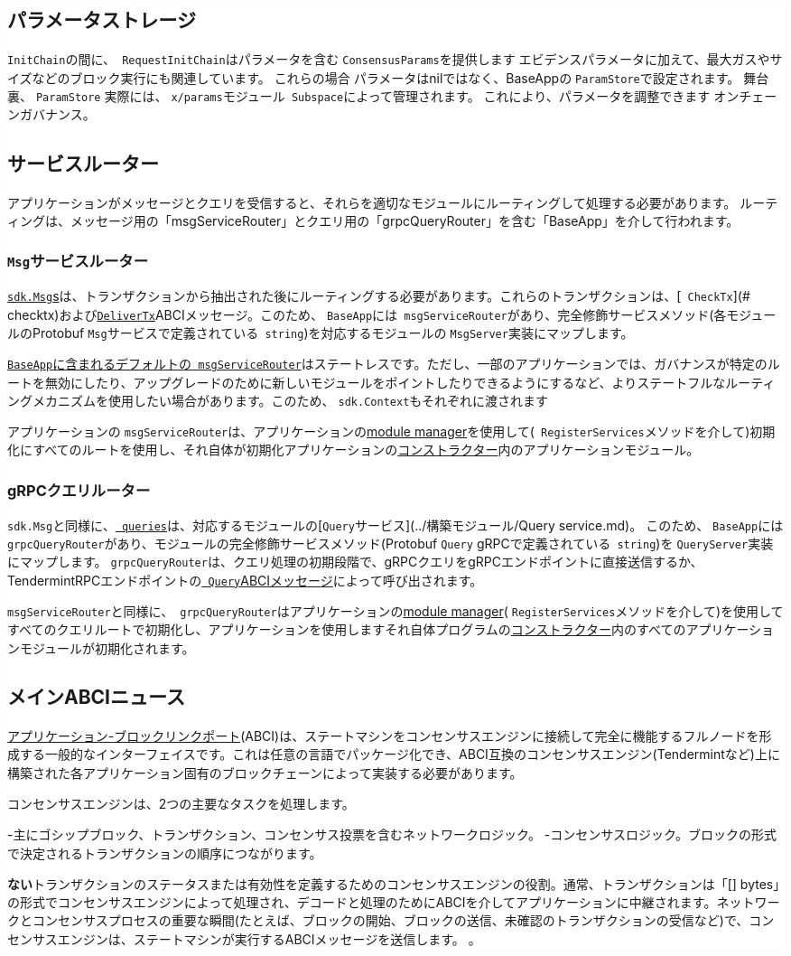 ## パラメータストレージ

`InitChain`の間に、` RequestInitChain`はパラメータを含む `ConsensusParams`を提供します
エビデンスパラメータに加えて、最大ガスやサイズなどのブロック実行にも関連しています。 これらの場合
パラメータはnilではなく、BaseAppの `ParamStore`で設定されます。 舞台裏、 `ParamStore`
実際には、 `x/params`モジュール` Subspace`によって管理されます。 これにより、パラメータを調整できます
オンチェーンガバナンス。

## サービスルーター

アプリケーションがメッセージとクエリを受信すると、それらを適切なモジュールにルーティングして処理する必要があります。 ルーティングは、メッセージ用の「msgServiceRouter」とクエリ用の「grpcQueryRouter」を含む「BaseApp」を介して行われます。

### `Msg`サービスルーター

[`sdk.Msg`s](#../building-modules/messages-and-queries.md#messages)は、トランザクションから抽出された後にルーティングする必要があります。これらのトランザクションは、[` CheckTx`](# checktx)および[`DeliverTx`](#delivertx)ABCIメッセージ。このため、 `BaseApp`には` msgServiceRouter`があり、完全修飾サービスメソッド(各モジュールのProtobuf `Msg`サービスで定義されている` string`)を対応するモジュールの `MsgServer`実装にマップします。

[`BaseApp`に含まれるデフォルトの` msgServiceRouter`](https://github.com/cosmos/cosmos-sdk/blob/v0.40.0-rc3/baseapp/msg_service_router.go)はステートレスです。ただし、一部のアプリケーションでは、ガバナンスが特定のルートを無効にしたり、アップグレードのために新しいモジュールをポイントしたりできるようにするなど、よりステートフルなルーティングメカニズムを使用したい場合があります。このため、 `sdk.Context`もそれぞれに渡されます

アプリケーションの `msgServiceRouter`は、アプリケーションの[module manager](../building-modules/module-manager.md#manager)を使用して(` RegisterServices`メソッドを介して)初期化にすべてのルートを使用し、それ自体が初期化アプリケーションの[コンストラクター](../basics/app-anatomy.md#app-constructor)内のアプリケーションモジュール。

### gRPCクエリルーター

`sdk.Msg`と同様に、[` queries`](../building-modules/messages-and-queries.md#queries)は、対応するモジュールの[`Query`サービス](../構築モジュール/Query service.md)。 このため、 `BaseApp`には` grpcQueryRouter`があり、モジュールの完全修飾サービスメソッド(Protobuf `Query` gRPCで定義されている` string`)を `QueryServer`実装にマップします。 `grpcQueryRouter`は、クエリ処理の初期段階で、gRPCクエリをgRPCエンドポイントに直接送信するか、TendermintRPCエンドポイントの[` Query`ABCIメッセージ](#query)によって呼び出されます。

`msgServiceRouter`と同様に、` grpcQueryRouter`はアプリケーションの[module manager](../building-modules/module-manager.md)( `RegisterServices`メソッドを介して)を使用してすべてのクエリルートで初期化し、アプリケーションを使用しますそれ自体プログラムの[コンストラクター](../basics/app-anatomy.md#app-constructor)内のすべてのアプリケーションモジュールが初期化されます。

## メインABCIニュース

[アプリケーション-ブロックリンクポート](https://tendermint.com/docs/spec/abci/)(ABCI)は、ステートマシンをコンセンサスエンジンに接続して完全に機能するフルノードを形成する一般的なインターフェイスです。これは任意の言語でパッケージ化でき、ABCI互換のコンセンサスエンジン(Tendermintなど)上に構築された各アプリケーション固有のブロックチェーンによって実装する必要があります。

コンセンサスエンジンは、2つの主要なタスクを処理します。

-主にゴシップブロック、トランザクション、コンセンサス投票を含むネットワークロジック。
-コンセンサスロジック。ブロックの形式で決定されるトランザクションの順序につながります。

**ない**トランザクションのステータスまたは有効性を定義するためのコンセンサスエンジンの役割。通常、トランザクションは「[] bytes」の形式でコンセンサスエンジンによって処理され、デコードと処理のためにABCIを介してアプリケーションに中継されます。ネットワークとコンセンサスプロセスの重要な瞬間(たとえば、ブロックの開始、ブロックの送信、未確認のトランザクションの受信など)で、コンセンサスエンジンは、ステートマシンが実行するABCIメッセージを送信します。 。
